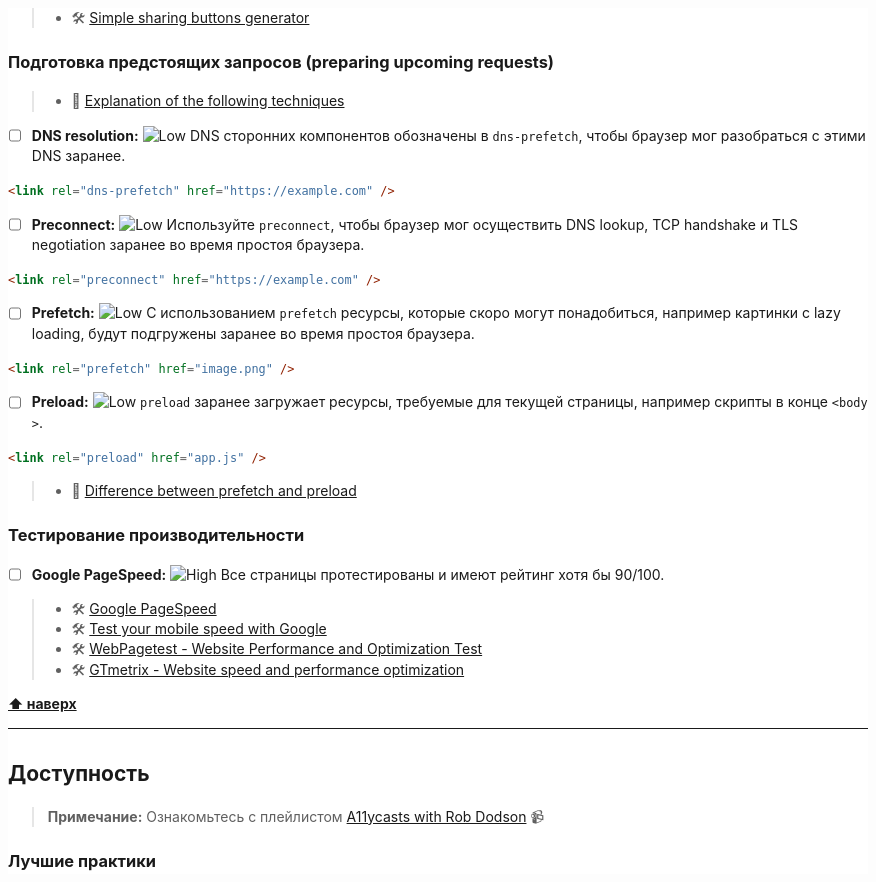 > - 🛠 [Simple sharing buttons generator](https://simplesharingbuttons.com/)

### Подготовка предстоящих запросов (preparing upcoming requests)

> - 📖 [Explanation of the following techniques](https://css-tricks.com/prefetching-preloading-prebrowsing/)

- [ ] **DNS resolution:** ![Low][low_img] DNS сторонних компонентов обозначены в `dns-prefetch`, чтобы браузер мог разобраться с этими DNS заранее.

```html
<link rel="dns-prefetch" href="https://example.com" />
```

- [ ] **Preconnect:** ![Low][low_img] Используйте `preconnect`, чтобы браузер мог осуществить DNS lookup, TCP handshake и TLS negotiation заранее во время простоя браузера.

```html
<link rel="preconnect" href="https://example.com" />
```

- [ ] **Prefetch:** ![Low][low_img] С использованием `prefetch` ресурсы, которые скоро могут понадобиться, например картинки с lazy loading, будут подгружены заранее во время простоя браузера.

```html
<link rel="prefetch" href="image.png" />
```

- [ ] **Preload:** ![Low][low_img] `preload` заранее загружает ресурсы, требуемые для текущей страницы, например скрипты в конце `<body>`.

```html
<link rel="preload" href="app.js" />
```

> - 📖 [Difference between prefetch and preload](https://medium.com/reloading/preload-prefetch-and-priorities-in-chrome-776165961bbf)

### Тестирование производительности

- [ ] **Google PageSpeed:** ![High][high_img] Все страницы протестированы и имеют рейтинг хотя бы 90/100.

> - 🛠 [Google PageSpeed](https://developers.google.com/speed/pagespeed/insights/)
> - 🛠 [Test your mobile speed with Google](https://testmysite.withgoogle.com)
> - 🛠 [WebPagetest - Website Performance and Optimization Test](https://www.webpagetest.org/)
> - 🛠 [GTmetrix - Website speed and performance optimization](https://gtmetrix.com/)

**[⬆ наверх](#Содержание)**

---

## Доступность

> **Примечание:** Ознакомьтесь с плейлистом [A11ycasts with Rob Dodson](https://www.youtube.com/playlist?list=PLNYkxOF6rcICWx0C9LVWWVqvHlYJyqw7g) 📹

### Лучшие практики


[low_img]: https://raw.githubusercontent.com/thedaviddias/Front-End-Checklist/master/data/images/priority/low.svg
[medium_img]: https://raw.githubusercontent.com/thedaviddias/Front-End-Checklist/master/data/images/priority/medium.svg
[high_img]: https://raw.githubusercontent.com/thedaviddias/Front-End-Checklist/master/data/images/priority/high.svg.svg